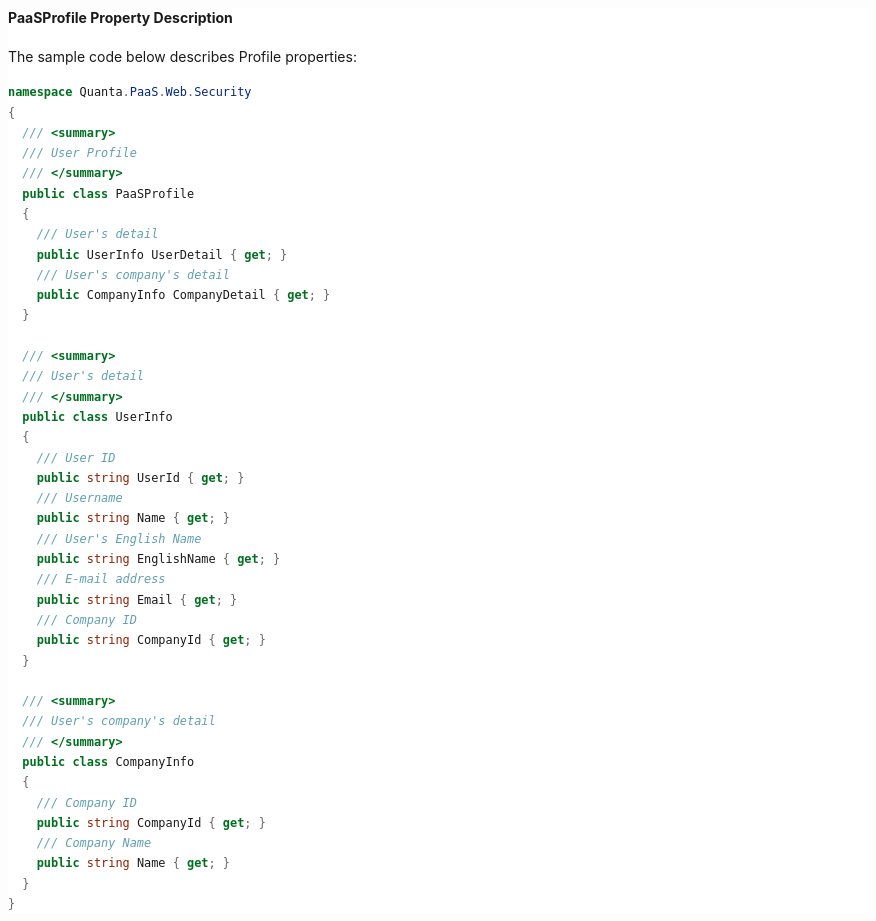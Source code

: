```csharp
```

#### PaaSProfile Property Description

The sample code below describes Profile properties:

```csharp
namespace Quanta.PaaS.Web.Security
{
  /// <summary>
  /// User Profile
  /// </summary>
  public class PaaSProfile
  {
    /// User's detail
    public UserInfo UserDetail { get; }
    /// User's company's detail
    public CompanyInfo CompanyDetail { get; }
  }

  /// <summary>
  /// User's detail
  /// </summary>
  public class UserInfo
  {
    /// User ID
    public string UserId { get; }
    /// Username
    public string Name { get; }
    /// User's English Name
    public string EnglishName { get; }
    /// E-mail address
    public string Email { get; }
    /// Company ID
    public string CompanyId { get; }
  }

  /// <summary>
  /// User's company's detail
  /// </summary>
  public class CompanyInfo
  {
    /// Company ID
    public string CompanyId { get; }
    /// Company Name
    public string Name { get; }
  }
}
```
